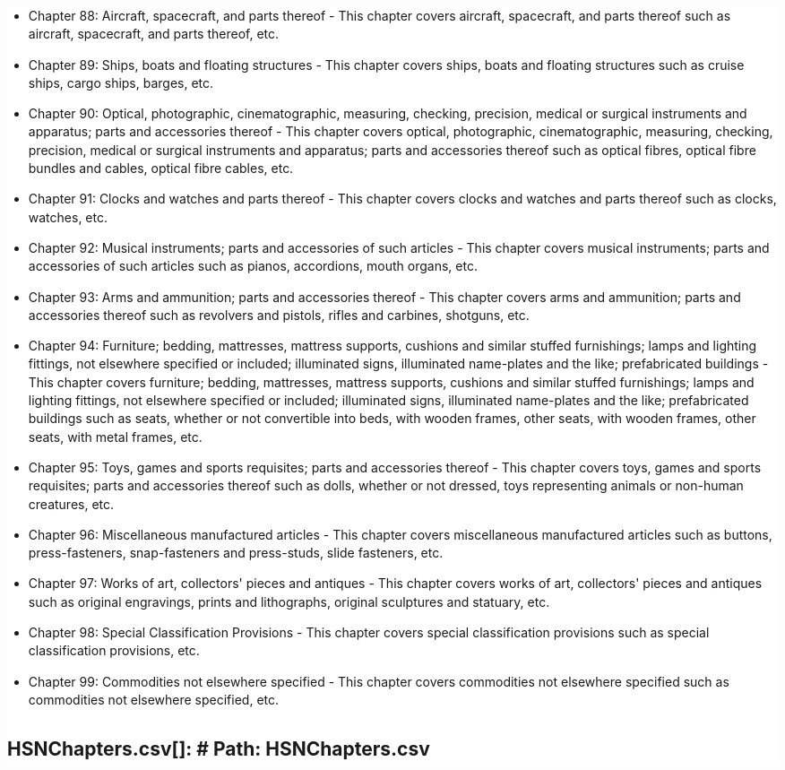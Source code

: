 - Chapter 88: Aircraft, spacecraft, and parts thereof - This chapter covers aircraft, spacecraft, and parts thereof such as aircraft, spacecraft, and parts thereof, etc.

- Chapter 89: Ships, boats and floating structures - This chapter covers ships, boats and floating structures such as cruise ships, cargo ships, barges, etc.

- Chapter 90: Optical, photographic, cinematographic, measuring, checking, precision, medical or surgical instruments and apparatus; parts and accessories thereof - This chapter covers optical, photographic, cinematographic, measuring, checking, precision, medical or surgical instruments and apparatus; parts and accessories thereof such as optical fibres, optical fibre bundles and cables, optical fibre cables, etc.

- Chapter 91: Clocks and watches and parts thereof - This chapter covers clocks and watches and parts thereof such as clocks, watches, etc.

- Chapter 92: Musical instruments; parts and accessories of such articles - This chapter covers musical instruments; parts and accessories of such articles such as pianos, accordions, mouth organs, etc.

- Chapter 93: Arms and ammunition; parts and accessories thereof - This chapter covers arms and ammunition; parts and accessories thereof such as revolvers and pistols, rifles and carbines, shotguns, etc.

- Chapter 94: Furniture; bedding, mattresses, mattress supports, cushions and similar stuffed furnishings; lamps and lighting fittings, not elsewhere specified or included; illuminated signs, illuminated name-plates and the like; prefabricated buildings - This chapter covers furniture; bedding, mattresses, mattress supports, cushions and similar stuffed furnishings; lamps and lighting fittings, not elsewhere specified or included; illuminated signs, illuminated name-plates and the like; prefabricated buildings such as seats, whether or not convertible into beds, with wooden frames, other seats, with wooden frames, other seats, with metal frames, etc.

- Chapter 95: Toys, games and sports requisites; parts and accessories thereof - This chapter covers toys, games and sports requisites; parts and accessories thereof such as dolls, whether or not dressed, toys representing animals or non-human creatures, etc.

- Chapter 96: Miscellaneous manufactured articles - This chapter covers miscellaneous manufactured articles such as buttons, press-fasteners, snap-fasteners and press-studs, slide fasteners, etc.

- Chapter 97: Works of art, collectors' pieces and antiques - This chapter covers works of art, collectors' pieces and antiques such as original engravings, prints and lithographs, original sculptures and statuary, etc.

- Chapter 98: Special Classification Provisions - This chapter covers special classification provisions such as special classification provisions, etc.

- Chapter 99: Commodities not elsewhere specified - This chapter covers commodities not elsewhere specified such as commodities not elsewhere specified, etc.

## HSNChapters.csv[]: # Path: HSNChapters.csv